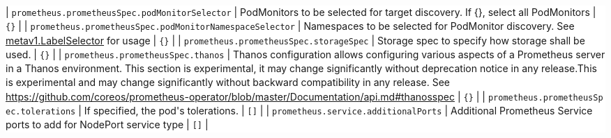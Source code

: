 | `prometheus.prometheusSpec.podMonitorSelector`                      | PodMonitors to be selected for target discovery. If {}, select all PodMonitors                                                                                                                                                                                                                                                                                                                                                                                                                                                                                                                                                                                                                                                                                                 | `{}`                                                         |
| `prometheus.prometheusSpec.podMonitorNamespaceSelector`             | Namespaces to be selected for PodMonitor discovery. See [metav1.LabelSelector](https://kubernetes.io/docs/reference/generated/kubernetes-api/v1.11/#labelselector-v1-meta) for usage                                                                                                                                                                                                                                                                                                                                                                                                                                                                                                                                                                                           | `{}`                                                         |
| `prometheus.prometheusSpec.storageSpec`                             | Storage spec to specify how storage shall be used.                                                                                                                                                                                                                                                                                                                                                                                                                                                                                                                                                                                                                                                                                                                             | `{}`                                                         |
| `prometheus.prometheusSpec.thanos`                                  | Thanos configuration allows configuring various aspects of a Prometheus server in a Thanos environment. This section is experimental, it may change significantly without deprecation notice in any release.This is experimental and may change significantly without backward compatibility in any release. See https://github.com/coreos/prometheus-operator/blob/master/Documentation/api.md#thanosspec                                                                                                                                                                                                                                                                                                                                                                     | `{}`                                                         |
| `prometheus.prometheusSpec.tolerations`                             | If specified, the pod's tolerations.                                                                                                                                                                                                                                                                                                                                                                                                                                                                                                                                                                                                                                                                                                                                           | `[]`                                                         |
| `prometheus.service.additionalPorts`                                | Additional Prometheus Service ports to add for NodePort service type                                                                                                                                                                                                                                                                                                                                                                                                                                                                                                                                                                                                                                                                                                           | `[]`                                                         |